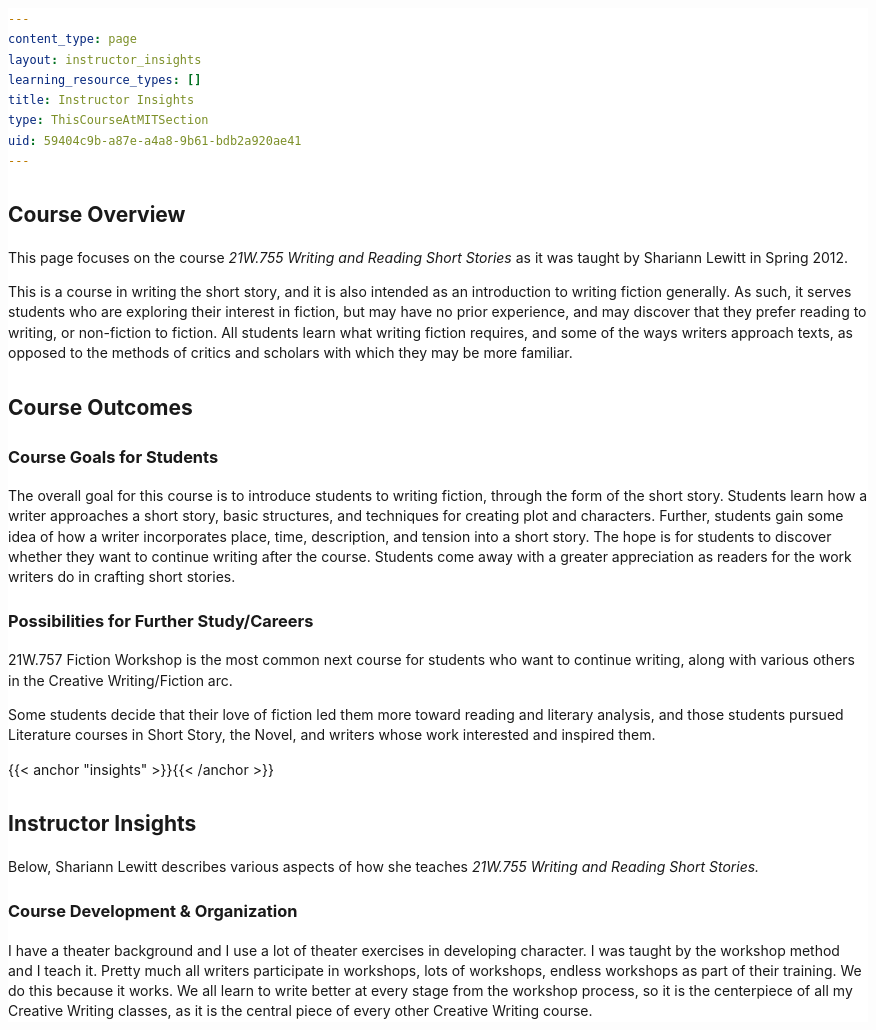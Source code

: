 ```yaml
---
content_type: page
layout: instructor_insights
learning_resource_types: []
title: Instructor Insights
type: ThisCourseAtMITSection
uid: 59404c9b-a87e-a4a8-9b61-bdb2a920ae41
---
```


Course Overview
---------------

This page focuses on the course _21W.755 Writing and Reading Short Stories_ as it was taught by Shariann Lewitt in Spring 2012.

This is a course in writing the short story, and it is also intended as an introduction to writing fiction generally. As such, it serves students who are exploring their interest in fiction, but may have no prior experience, and may discover that they prefer reading to writing, or non-fiction to fiction. All students learn what writing fiction requires, and some of the ways writers approach texts, as opposed to the methods of critics and scholars with which they may be more familiar.

Course Outcomes
---------------

### Course Goals for Students

The overall goal for this course is to introduce students to writing fiction, through the form of the short story. Students learn how a writer approaches a short story, basic structures, and techniques for creating plot and characters. Further, students gain some idea of how a writer incorporates place, time, description, and tension into a short story. The hope is for students to discover whether they want to continue writing after the course. Students come away with a greater appreciation as readers for the work writers do in crafting short stories.

### Possibilities for Further Study/Careers

21W.757 Fiction Workshop is the most common next course for students who want to continue writing, along with various others in the Creative Writing/Fiction arc.

Some students decide that their love of fiction led them more toward reading and literary analysis, and those students pursued Literature courses in Short Story, the Novel, and writers whose work interested and inspired them.

{{< anchor "insights" >}}{{< /anchor >}}

Instructor Insights
-------------------

Below, Shariann Lewitt describes various aspects of how she teaches _21W.755 Writing and Reading Short Stories._

### Course Development & Organization

I have a theater background and I use a lot of theater exercises in developing character. I was taught by the workshop method and I teach it. Pretty much all writers participate in workshops, lots of workshops, endless workshops as part of their training. We do this because it works. We all learn to write better at every stage from the workshop process, so it is the centerpiece of all my Creative Writing classes, as it is the central piece of every other Creative Writing course.
